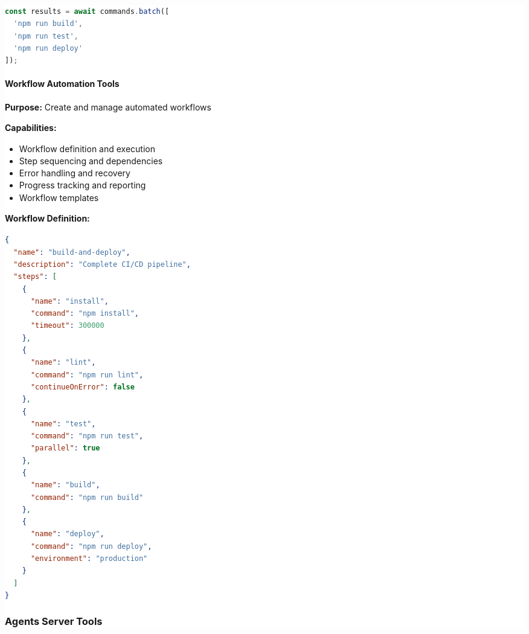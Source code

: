 ```javascript
const results = await commands.batch([
  'npm run build',
  'npm run test',
  'npm run deploy'
]);
```

#### Workflow Automation Tools
**Purpose:** Create and manage automated workflows

**Capabilities:**
- Workflow definition and execution
- Step sequencing and dependencies
- Error handling and recovery
- Progress tracking and reporting
- Workflow templates

**Workflow Definition:**
```json
{
  "name": "build-and-deploy",
  "description": "Complete CI/CD pipeline",
  "steps": [
    {
      "name": "install",
      "command": "npm install",
      "timeout": 300000
    },
    {
      "name": "lint",
      "command": "npm run lint",
      "continueOnError": false
    },
    {
      "name": "test",
      "command": "npm run test",
      "parallel": true
    },
    {
      "name": "build",
      "command": "npm run build"
    },
    {
      "name": "deploy",
      "command": "npm run deploy",
      "environment": "production"
    }
  ]
}
```

### Agents Server Tools
